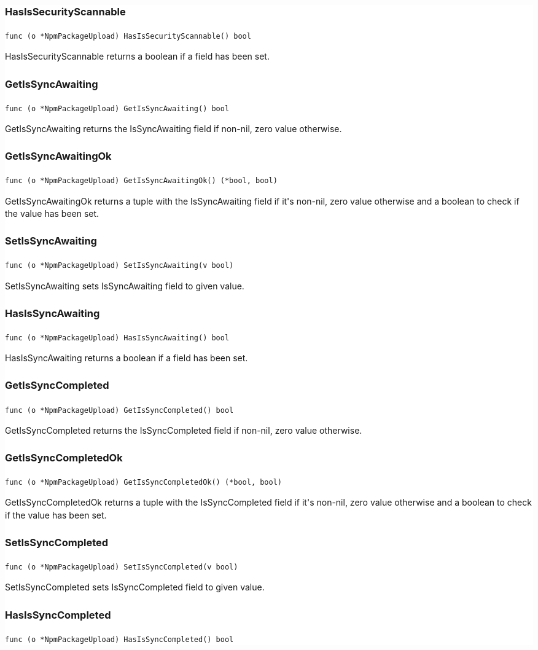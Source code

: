 ### HasIsSecurityScannable

`func (o *NpmPackageUpload) HasIsSecurityScannable() bool`

HasIsSecurityScannable returns a boolean if a field has been set.

### GetIsSyncAwaiting

`func (o *NpmPackageUpload) GetIsSyncAwaiting() bool`

GetIsSyncAwaiting returns the IsSyncAwaiting field if non-nil, zero value otherwise.

### GetIsSyncAwaitingOk

`func (o *NpmPackageUpload) GetIsSyncAwaitingOk() (*bool, bool)`

GetIsSyncAwaitingOk returns a tuple with the IsSyncAwaiting field if it's non-nil, zero value otherwise
and a boolean to check if the value has been set.

### SetIsSyncAwaiting

`func (o *NpmPackageUpload) SetIsSyncAwaiting(v bool)`

SetIsSyncAwaiting sets IsSyncAwaiting field to given value.

### HasIsSyncAwaiting

`func (o *NpmPackageUpload) HasIsSyncAwaiting() bool`

HasIsSyncAwaiting returns a boolean if a field has been set.

### GetIsSyncCompleted

`func (o *NpmPackageUpload) GetIsSyncCompleted() bool`

GetIsSyncCompleted returns the IsSyncCompleted field if non-nil, zero value otherwise.

### GetIsSyncCompletedOk

`func (o *NpmPackageUpload) GetIsSyncCompletedOk() (*bool, bool)`

GetIsSyncCompletedOk returns a tuple with the IsSyncCompleted field if it's non-nil, zero value otherwise
and a boolean to check if the value has been set.

### SetIsSyncCompleted

`func (o *NpmPackageUpload) SetIsSyncCompleted(v bool)`

SetIsSyncCompleted sets IsSyncCompleted field to given value.

### HasIsSyncCompleted

`func (o *NpmPackageUpload) HasIsSyncCompleted() bool`
